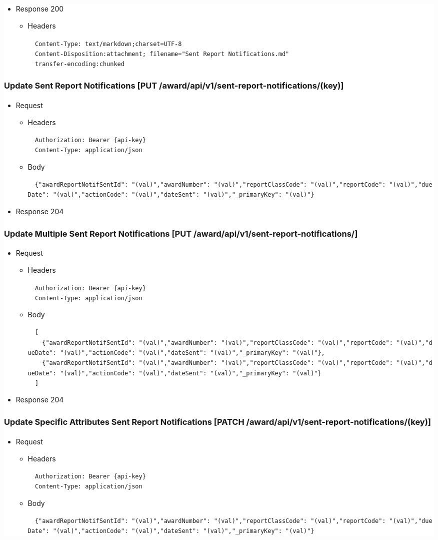+ Response 200
    + Headers

            Content-Type: text/markdown;charset=UTF-8
            Content-Disposition:attachment; filename="Sent Report Notifications.md"
            transfer-encoding:chunked
### Update Sent Report Notifications [PUT /award/api/v1/sent-report-notifications/(key)]

+ Request

    + Headers

            Authorization: Bearer {api-key}   
            Content-Type: application/json

    + Body
    
            {"awardReportNotifSentId": "(val)","awardNumber": "(val)","reportClassCode": "(val)","reportCode": "(val)","dueDate": "(val)","actionCode": "(val)","dateSent": "(val)","_primaryKey": "(val)"}
			
+ Response 204

### Update Multiple Sent Report Notifications [PUT /award/api/v1/sent-report-notifications/]

+ Request

    + Headers

            Authorization: Bearer {api-key}   
            Content-Type: application/json

    + Body
    
            [
              {"awardReportNotifSentId": "(val)","awardNumber": "(val)","reportClassCode": "(val)","reportCode": "(val)","dueDate": "(val)","actionCode": "(val)","dateSent": "(val)","_primaryKey": "(val)"},
              {"awardReportNotifSentId": "(val)","awardNumber": "(val)","reportClassCode": "(val)","reportCode": "(val)","dueDate": "(val)","actionCode": "(val)","dateSent": "(val)","_primaryKey": "(val)"}
            ]
			
+ Response 204
### Update Specific Attributes Sent Report Notifications [PATCH /award/api/v1/sent-report-notifications/(key)]

+ Request

    + Headers

            Authorization: Bearer {api-key}   
            Content-Type: application/json

    + Body
    
            {"awardReportNotifSentId": "(val)","awardNumber": "(val)","reportClassCode": "(val)","reportCode": "(val)","dueDate": "(val)","actionCode": "(val)","dateSent": "(val)","_primaryKey": "(val)"}
			